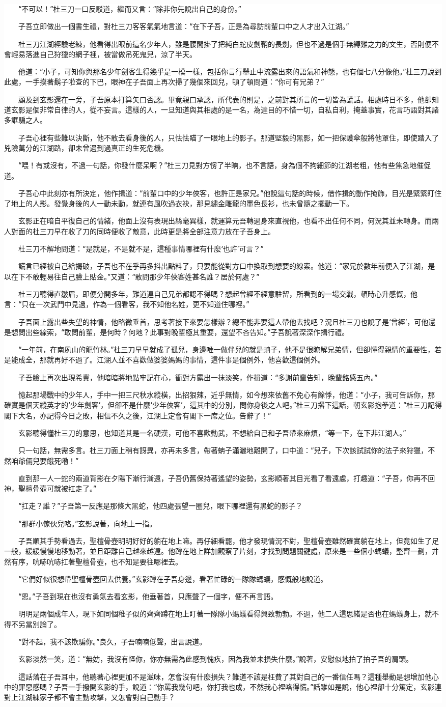 　　“不可以！”杜三刀一口反駁道，繼而又言：“除非你先說出自己的身份。”

　　子吾立即做出一個書生禮，對杜三刀客客氣氣地言道：“在下子吾，正是為尋訪前輩口中之人才出入江湖。”

　　杜三刀江湖經驗老練，他看得出眼前這名少年人，雖是腰間掛了把純白蛇皮劍鞘的長劍，但也不過是個手無縛雞之力的文生，否則便不會輕易落進自己狩獵的網子裡，被當做吊死鬼兒，涼了半天。

　　他道：“小子，可知你與那名少年劍客生得幾乎是一模一樣，包括你言行舉止中流露出來的語氣和神態，也有個七八分像他。”杜三刀說到此處，一手摸著鬍子啦查的下巴，眼神在子吾面上再次掃了幾個來回兒，頓了頓問道：“你可有兄弟？”

　　顧及到玄影還在一旁，子吾原本打算矢口否認。畢竟親口承認，所代表的則是，之前對其所言的一切皆為謊話。相處時日不多，他卻知道玄影是個非常自律的人，從不妄言。這樣的人，一旦知道與其相處的是一名，為達目的不惜一切，自私自利，掩蓋事實，花言巧語對其諸多誆騙之人。

　　子吾心裡有些難以決斷，他不敢去看身後的人，只怯怯瞄了一眼地上的影子。那道堅毅的黑影，如一把保護傘般將他罩住，即使踏入了兇險萬分的江湖路，卻未曾遇到過真正的生死危機。

　　“喂！有或沒有，不過一句話，你發什麼呆啊？”杜三刀見對方愣了半晌，也不言語，身為個不拘細節的江湖老粗，他有些焦急地催促道。

　　子吾心中此刻亦有所決定，他作揖道：“前輩口中的少年俠客，也許正是家兄。”他說這句話的時候，借作揖的動作掩飾，目光是緊緊盯住了地上的人影。發覺身後的人一動未動，就連有風吹過衣袂，那見繡金雕龍的墨色長衫，也未曾隨之擺動一下。

　　玄影正在暗自平復自己的情緒，他面上沒有表現出絲毫異樣，就運算元吾轉過身來直視他，也看不出任何不同，何況其並未轉身。而兩人對面的杜三刀早在收了刀的同時便收了敵意，此時更是將全部注意力放在子吾身上。

　　杜三刀不解地問道：“是就是，不是就不是，這種事情哪裡有什麼‘也許’可言？”

　　謊言已經被自己給揭破，子吾也不在乎再多抖出點料了，只要能從對方口中換取到想要的線索。他道：“家兄於數年前便入了江湖，是以在下不敢輕易往自己臉上貼金。”又道：“敢問那少年俠客姓甚名誰？居於何處？”

　　杜三刀聽得直皺眉，即便分開多年，難道連自己兄弟都認不得嗎？想起曾經不經意駐留，所看到的一場交戰，頓時心升感慨，他言：“只在一次武鬥中見過，作為一個看客，我不知他名姓，更不知道住哪裡。”

　　子吾面上露出些失望的神情，他略微垂首，思考著接下來要怎樣辦？總不能非要這人帶他去找吧？況且杜三刀也說了是‘曾經’，可他還是想問出些線索，“敢問前輩，是何時？何地？此事對晚輩極其重要，還望不吝告知。”子吾說著深深作揖行禮。

　　“一年前，在南夙山的龍竹林。”杜三刀早早就成了孤兒，身邊唯一做伴兒的就是蚺子，他不是很瞭解兄弟情，但卻懂得親情的重要性，若是能成全，那就再好不過了。江湖人並不喜歡做婆婆媽媽的事情，這件事是個例外，他喜歡這個例外。

　　子吾臉上再次出現希冀，他暗暗將地點牢記在心，衝對方露出一抹淡笑，作揖道：“多謝前輩告知，晚輩銘感五內。”

　　憶起那場戰中的少年人，手中一把三尺秋水縱橫，出招狠辣，近乎無情，如今想來依舊不免心有餘悸，他道：“小子，我可告訴你，那確實是個天縱英才的‘少年劍客’，但卻不是什麼‘少年俠客’，這其中的分別，問你身後之人吧。”杜三刀撂下這話，朝玄影抱拳道：“杜三刀記得閣下大名，亦記得今日之敗，相信不久之後，江湖上定會有閣下一席之位。告辭了！”

　　玄影聽得懂杜三刀的意思，也知道其是一名硬漢，可他不喜歡動武，不想給自己和子吾帶來麻煩，“等一下，在下非江湖人。”

　　只一句話，無需多言。杜三刀面上稍有訝異，亦再未多言，帶著蚺子瀟灑地離開了，口中道：“兒子，下次該試試你的法子來狩獵，不然咱爺倆兒要餓死嘞！”

　　直到那一人一蛇的兩道背影在夕陽下漸行漸遠，子吾仍舊保持著遙望的姿勢，玄影順著其目光看了看遠處，打趣道：“子吾，你再不回神，聖檀骨壺可就被扛走了。”

　　“扛走？誰？”子吾第一反應是那條大黑蛇，他四處張望一圈兒，眼下哪裡還有黑蛇的影子？

　　“那群小傢伙兒咯。”玄影說著，向地上一指。

　　子吾順其手勢看過去，聖檀骨壺明明好好的躺在地上嘛。再仔細看罷，他才發現情況不對，聖檀骨壺雖然確實躺在地上，但竟如生了足一般，緩緩慢慢地移動著，並且距離自己越來越遠。他蹲在地上詳加觀察了片刻，才找到問題關鍵處，原來是一些個小螞蟻，整齊一劃，井然有序，吭哧吭哧扛著聖檀骨壺，也不知是要往哪裡去。

　　“它們好似很想帶聖檀骨壺回去供養。”玄影蹲在子吾身邊，看著忙碌的一隊隊螞蟻，感慨般地說道。

　　“恩。”子吾到現在也沒有勇氣去看玄影，他垂著首，只應聲了一個字，便不再言語。

　　明明是兩個成年人，現下如同個稚子似的齊齊蹲在地上盯著一隊隊小螞蟻看得興致勃勃。不過，他二人這思緒是否也在螞蟻身上，就不得不另當別論了。

　　“對不起，我不該欺騙你。”良久，子吾喃喃低聲，出言說道。

　　玄影淡然一笑，道：“無妨，我沒有怪你，你亦無需為此感到愧疚，因為我並未損失什麼。”說著，安慰似地拍了拍子吾的肩頭。

　　這話落在子吾耳中，他聽著心裡更加不是滋味，怎會沒有什麼損失？難道不該是枉費了其對自己的一番信任嗎？這種舉動是想增加他心中的罪惡感嗎？子吾一手撥開玄影的手，說道：“你罵我幾句吧，你打我也成，不然我心裡咯得慌。”話雖如是說，他心裡卻十分篤定，玄影連對上江湖練家子都不會主動攻擊，又怎會對自己動手？
